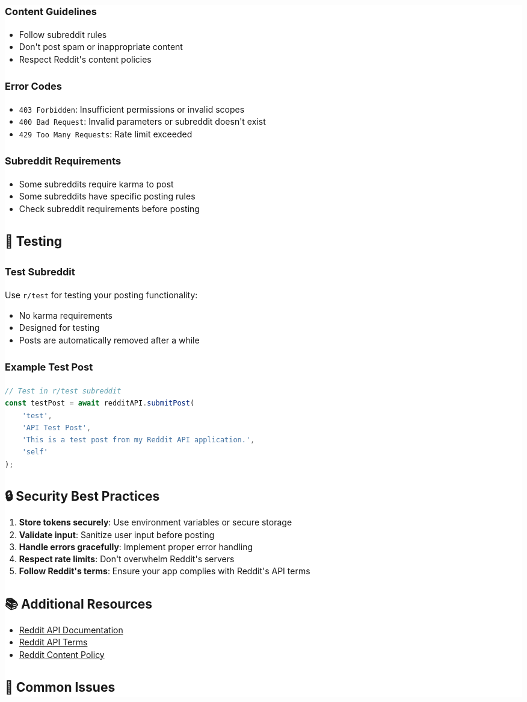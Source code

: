### Content Guidelines
- Follow subreddit rules
- Don't post spam or inappropriate content
- Respect Reddit's content policies

### Error Codes
- `403 Forbidden`: Insufficient permissions or invalid scopes
- `400 Bad Request`: Invalid parameters or subreddit doesn't exist
- `429 Too Many Requests`: Rate limit exceeded

### Subreddit Requirements
- Some subreddits require karma to post
- Some subreddits have specific posting rules
- Check subreddit requirements before posting

## 🧪 Testing

### Test Subreddit
Use `r/test` for testing your posting functionality:
- No karma requirements
- Designed for testing
- Posts are automatically removed after a while

### Example Test Post
```javascript
// Test in r/test subreddit
const testPost = await redditAPI.submitPost(
    'test',
    'API Test Post',
    'This is a test post from my Reddit API application.',
    'self'
);
```

## 🔒 Security Best Practices

1. **Store tokens securely**: Use environment variables or secure storage
2. **Validate input**: Sanitize user input before posting
3. **Handle errors gracefully**: Implement proper error handling
4. **Respect rate limits**: Don't overwhelm Reddit's servers
5. **Follow Reddit's terms**: Ensure your app complies with Reddit's API terms

## 📚 Additional Resources

- [Reddit API Documentation](https://www.reddit.com/dev/api/)
- [Reddit API Terms](https://www.redditinc.com/policies/api-terms)
- [Reddit Content Policy](https://www.redditinc.com/policies/content-policy)

## 🚨 Common Issues
